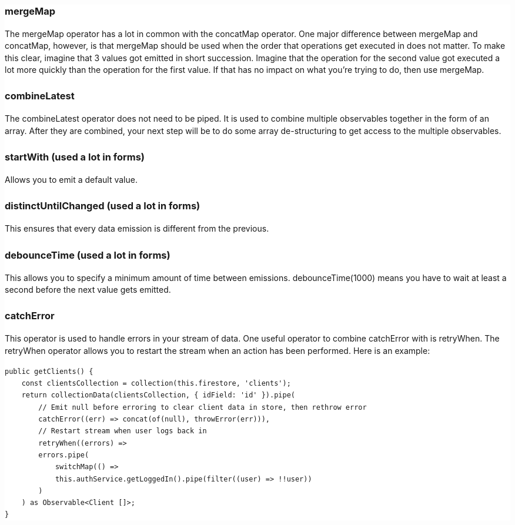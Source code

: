 ### mergeMap

The mergeMap operator has a lot in common with the concatMap operator. One major difference between mergeMap and concatMap, however, is that mergeMap should be used when the order that operations get executed in does not matter. To make this clear, imagine that 3 values got emitted in short succession. Imagine that the operation for the second value got executed a lot more quickly than the operation for the first value. If that has no impact on what you’re trying to do, then use mergeMap.

### combineLatest

The combineLatest operator does not need to be piped. It is used to combine multiple observables together in the form of an array. After they are combined, your next step will be to do some array de-structuring to get access to the multiple observables.

### startWith (used a lot in forms)

Allows you to emit a default value.

### distinctUntilChanged (used a lot in forms)

This ensures that every data emission is different from the previous.

### debounceTime (used a lot in forms)

This allows you to specify a minimum amount of time between emissions. debounceTime(1000) means you have to wait at least a second before the next value gets emitted.

### catchError

This operator is used to handle errors in your stream of data. One useful operator to combine catchError with is retryWhen. The retryWhen operator allows you to restart the stream when an action has been performed. Here is an example:

```
public getClients() {
    const clientsCollection = collection(this.firestore, 'clients');
    return collectionData(clientsCollection, { idField: 'id' }).pipe(
        // Emit null before erroring to clear client data in store, then rethrow error
        catchError((err) => concat(of(null), throwError(err))),
        // Restart stream when user logs back in
        retryWhen((errors) =>
        errors.pipe(
            switchMap(() =>
            this.authService.getLoggedIn().pipe(filter((user) => !!user))
        )
    ) as Observable<Client []>;
}
```
